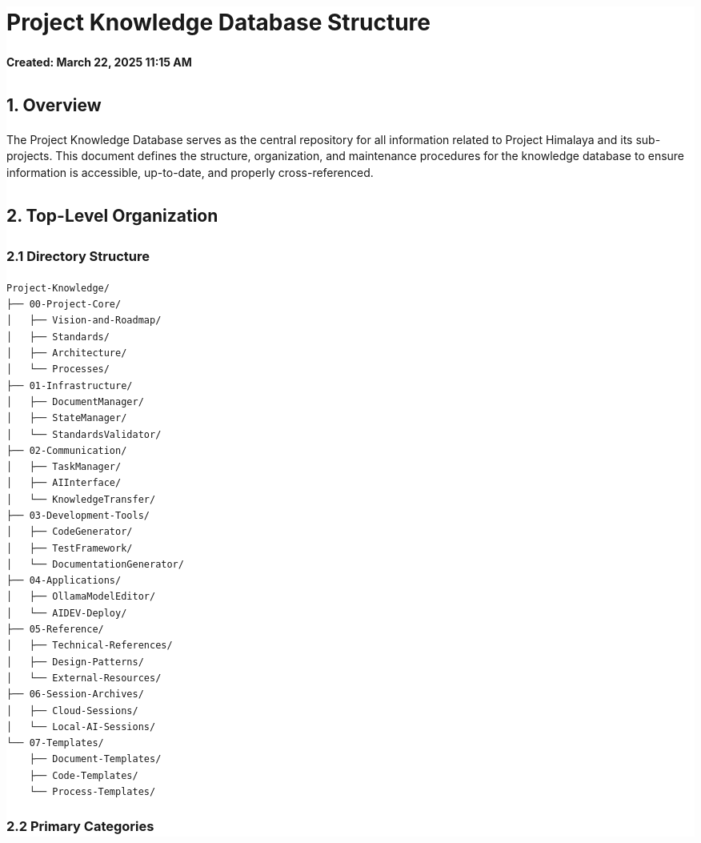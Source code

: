 # Project Knowledge Database Structure
**Created: March 22, 2025 11:15 AM**

## 1. Overview

The Project Knowledge Database serves as the central repository for all information related to Project Himalaya and its sub-projects. This document defines the structure, organization, and maintenance procedures for the knowledge database to ensure information is accessible, up-to-date, and properly cross-referenced.

## 2. Top-Level Organization

### 2.1 Directory Structure

```
Project-Knowledge/
├── 00-Project-Core/
│   ├── Vision-and-Roadmap/
│   ├── Standards/
│   ├── Architecture/
│   └── Processes/
├── 01-Infrastructure/
│   ├── DocumentManager/
│   ├── StateManager/
│   └── StandardsValidator/
├── 02-Communication/
│   ├── TaskManager/
│   ├── AIInterface/
│   └── KnowledgeTransfer/
├── 03-Development-Tools/
│   ├── CodeGenerator/
│   ├── TestFramework/
│   └── DocumentationGenerator/
├── 04-Applications/
│   ├── OllamaModelEditor/
│   └── AIDEV-Deploy/
├── 05-Reference/
│   ├── Technical-References/
│   ├── Design-Patterns/
│   └── External-Resources/
├── 06-Session-Archives/
│   ├── Cloud-Sessions/
│   └── Local-AI-Sessions/
└── 07-Templates/
    ├── Document-Templates/
    ├── Code-Templates/
    └── Process-Templates/
```

### 2.2 Primary Categories
